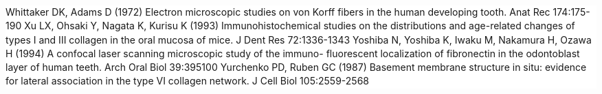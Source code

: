 Whittaker DK, Adams D (1972) Electron microscopic studies on von Korff fibers in the human developing tooth. Anat Rec 174:175-190
Xu LX, Ohsaki Y, Nagata K, Kurisu K (1993) Immunohistochem­ical studies on the distributions and age-related changes of types I and III collagen in the oral mucosa of mice. J Dent Res 72:1336-1343
Yoshiba N, Yoshiba K, Iwaku M, Nakamura H, Ozawa H (1994) A confocal laser scanning microscopic study of the immuno- fluorescent localization of fibronectin in the odontoblast layer of human teeth. Arch Oral Biol 39:395100
Yurchenko PD, Ruben GC (1987) Basement membrane structure in situ: evidence for lateral association in the type VI collagen network. J Cell
Biol 105:2559-2568